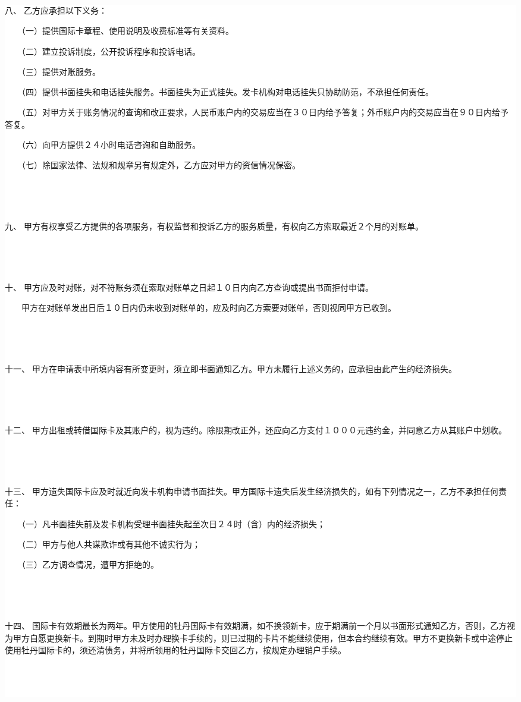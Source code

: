 八、
乙方应承担以下义务：

　　（一）提供国际卡章程、使用说明及收费标准等有关资料。

　　（二）建立投诉制度，公开投诉程序和投诉电话。

　　（三）提供对账服务。

　　（四）提供书面挂失和电话挂失服务。书面挂失为正式挂失。发卡机构对电话挂失只协助防范，不承担任何责任。

　　（五）对甲方关于账务情况的查询和改正要求，人民币账户内的交易应当在３０日内给予答复；外币账户内的交易应当在９０日内给予答复。

　　（六）向甲方提供２４小时电话咨询和自助服务。

　　（七）除国家法律、法规和规章另有规定外，乙方应对甲方的资信情况保密。

　　

　　

九、
甲方有权享受乙方提供的各项服务，有权监督和投诉乙方的服务质量，有权向乙方索取最近２个月的对账单。

　　

　　

十、
甲方应及时对账，对不符账务须在索取对账单之日起１０日内向乙方查询或提出书面拒付申请。

　　甲方在对账单发出日后１０日内仍未收到对账单的，应及时向乙方索要对账单，否则视同甲方已收到。

　　

　　

十一、
甲方在申请表中所填内容有所变更时，须立即书面通知乙方。甲方未履行上述义务的，应承担由此产生的经济损失。

　　

　　

十二、
甲方出租或转借国际卡及其账户的，视为违约。除限期改正外，还应向乙方支付１０００元违约金，并同意乙方从其账户中划收。

　　

　　

十三、
甲方遗失国际卡应及时就近向发卡机构申请书面挂失。甲方国际卡遗失后发生经济损失的，如有下列情况之一，乙方不承担任何责任：

　　（一）凡书面挂失前及发卡机构受理书面挂失起至次日２４时（含）内的经济损失；

　　（二）甲方与他人共谋欺诈或有其他不诚实行为；

　　（三）乙方调查情况，遭甲方拒绝的。

　　

　　

十四、
国际卡有效期最长为两年。甲方使用的牡丹国际卡有效期满，如不换领新卡，应于期满前一个月以书面形式通知乙方，否则，乙方视为甲方自愿更换新卡。到期时甲方未及时办理换卡手续的，则已过期的卡片不能继续使用，但本合约继续有效。甲方不更换新卡或中途停止使用牡丹国际卡的，须还清债务，并将所领用的牡丹国际卡交回乙方，按规定办理销户手续。

　　

　　